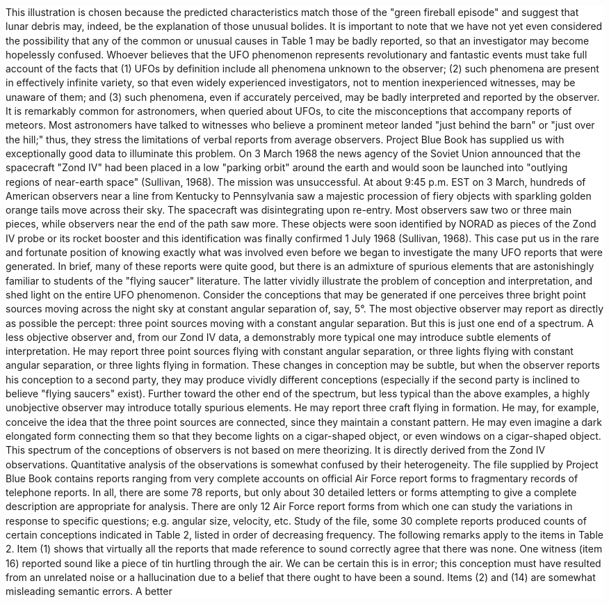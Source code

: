 This illustration is chosen because the predicted characteristics match those of the "green fireball episode" and suggest that lunar debris may, indeed, be the explanation of those unusual bolides.
It is important to note that we have not yet even considered the possibility that any of the common or unusual causes in Table 1 may be badly reported, so that an investigator may become hopelessly confused.
Whoever believes that the UFO phenomenon represents revolutionary and fantastic events must take full account of the facts that (1) UFOs by definition include all phenomena unknown to the observer; (2) such phenomena are present in effectively infinite variety, so that even widely experienced investigators, not to mention inexperienced witnesses, may be unaware of them; and (3) such phenomena, even if accurately perceived, may be badly interpreted and reported by the observer.
It is remarkably common for astronomers, when queried about UFOs, to cite the misconceptions that accompany reports of meteors. Most astronomers have talked to witnesses who believe a prominent meteor landed "just behind the barn" or "just over the hill;" thus, they stress the limitations of verbal reports from average observers.
Project Blue Book has supplied us with exceptionally good data to illuminate this problem. On 3 March 1968 the news agency of the Soviet Union announced that the spacecraft "Zond IV" had been placed in a low "parking orbit" around the earth and would soon be launched into "outlying regions of near-earth space" (Sullivan, 1968). The mission was unsuccessful. At about 9:45 p.m. EST on 3 March, hundreds of American observers near a line from Kentucky to Pennsylvania saw a majestic procession of fiery objects with sparkling golden orange tails move across their sky. The spacecraft was disintegrating upon re-entry. Most observers saw two or three main pieces, while observers near the end of the path saw more. These objects were soon identified by NORAD as pieces of the Zond IV probe or its rocket booster and this identification was finally confirmed 1 July 1968 (Sullivan, 1968).
This case put us in the rare and fortunate position of knowing exactly what was involved even before we began to investigate the many UFO reports that were generated.
In brief, many of these reports were quite good, but there is an admixture of spurious elements that are astonishingly familiar to students of the "flying saucer" literature. The latter vividly illustrate the problem of conception and interpretation, and shed light on the entire UFO phenomenon.
Consider the conceptions that may be generated if one perceives three bright point sources moving across the night sky at constant angular separation of, say, 5°. The most objective observer may report as directly as possible the percept: three point sources moving with a constant angular separation. But this is just one end of a spectrum. A less objective observer and, from our Zond IV data, a demonstrably
more typical one may introduce subtle elements of interpretation. He may report three point sources flying with constant angular separation, or three lights flying with constant angular separation, or three lights flying in formation. These changes in conception may be subtle, but when the observer reports his conception to a second party, they may produce vividly different conceptions (especially if the second party is inclined to believe "flying saucers" exist). Further toward the other end of the spectrum, but less typical than the above examples, a highly unobjective observer may introduce totally spurious elements. He may report three craft flying in formation. He may, for example, conceive the idea that the three point sources are connected, since they maintain a constant pattern. He may even imagine a dark elongated form connecting them so that they become lights on a cigar-shaped object, or even windows on a cigar-shaped object.
This spectrum of the conceptions of observers is not based on mere theorizing. It is directly derived from the Zond IV observations.
Quantitative analysis of the observations is somewhat confused by their heterogeneity. The file supplied by Project Blue Book contains reports ranging from very complete accounts on official Air Force report forms to fragmentary records of telephone reports. In all, there are some 78 reports, but only about 30 detailed letters or forms attempting to give a complete description are appropriate for analysis. There are only 12 Air Force report forms from which one can study the variations in response to specific questions; e.g. angular size, velocity, etc.
Study of the file, some 30 complete reports produced counts of certain conceptions indicated in Table 2, listed in order of decreasing frequency.
The following remarks apply to the items in Table 2. Item (1) shows that virtually all the reports that made reference to sound correctly agree that there was none. One witness (item 16) reported sound like a piece of tin hurtling through the air. We can be certain this is in error; this conception must have resulted from an unrelated noise or a hallucination due to a belief that there ought to have been a sound. Items (2) and (14) are somewhat misleading semantic errors. A better